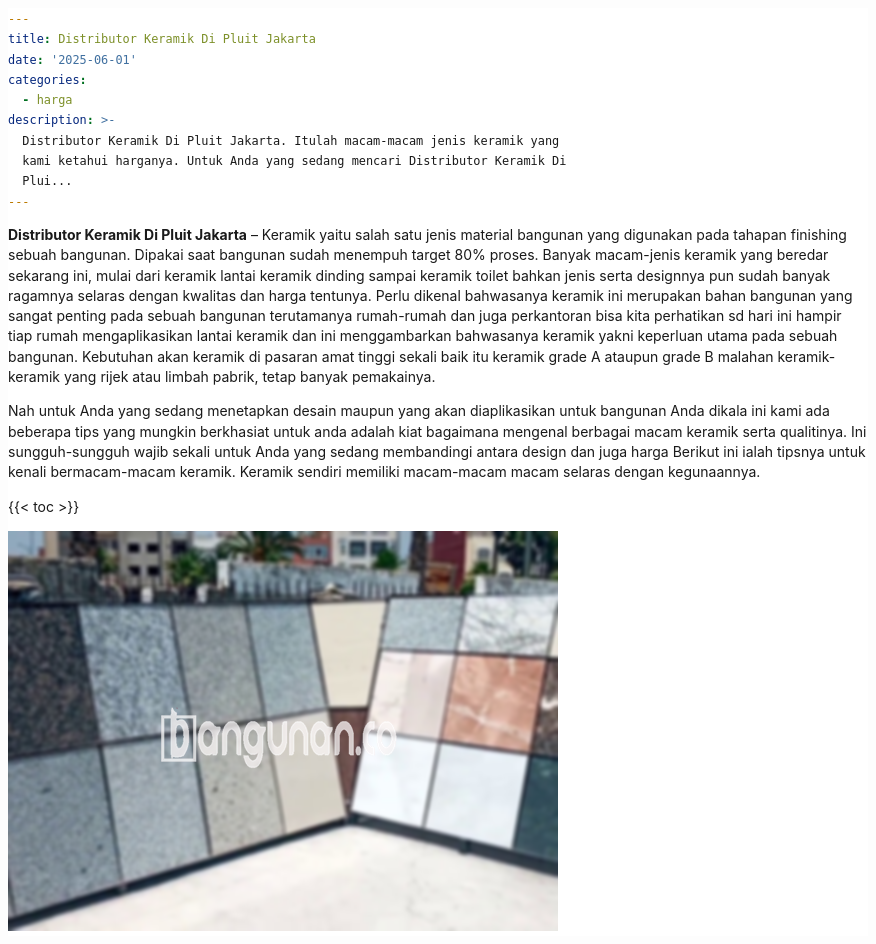 ```yaml
---
title: Distributor Keramik Di Pluit Jakarta
date: '2025-06-01'
categories:
  - harga
description: >-
  Distributor Keramik Di Pluit Jakarta. Itulah macam-macam jenis keramik yang
  kami ketahui harganya. Untuk Anda yang sedang mencari Distributor Keramik Di
  Plui...
---
```


**Distributor Keramik Di Pluit Jakarta** – Keramik yaitu salah satu jenis material bangunan yang digunakan pada tahapan finishing sebuah bangunan. Dipakai saat bangunan sudah menempuh target 80% proses. Banyak macam-jenis keramik yang beredar sekarang ini, mulai dari keramik lantai keramik dinding sampai keramik toilet bahkan jenis serta designnya pun sudah banyak ragamnya selaras dengan kwalitas dan harga tentunya. Perlu dikenal bahwasanya keramik ini merupakan bahan bangunan yang sangat penting pada sebuah bangunan terutamanya rumah-rumah dan juga perkantoran bisa kita perhatikan sd hari ini hampir tiap rumah mengaplikasikan lantai keramik dan ini menggambarkan bahwasanya keramik yakni keperluan utama pada sebuah bangunan. Kebutuhan akan keramik di pasaran amat tinggi sekali baik itu keramik grade A ataupun grade B malahan keramik-keramik yang rijek atau limbah pabrik, tetap banyak pemakainya.

Nah untuk Anda yang sedang menetapkan desain maupun yang akan diaplikasikan untuk bangunan Anda dikala ini kami ada beberapa tips yang mungkin berkhasiat untuk anda adalah kiat bagaimana mengenal berbagai macam keramik serta qualitinya. Ini sungguh-sungguh wajib sekali untuk Anda yang sedang membandingi antara design dan juga harga Berikut ini ialah tipsnya untuk kenali bermacam-macam keramik. Keramik sendiri memiliki macam-macam macam selaras dengan kegunaannya.

{{< toc >}}

![Distributor Keramik Di Pluit Jakarta](/images/distributor-keramik-25.png)

